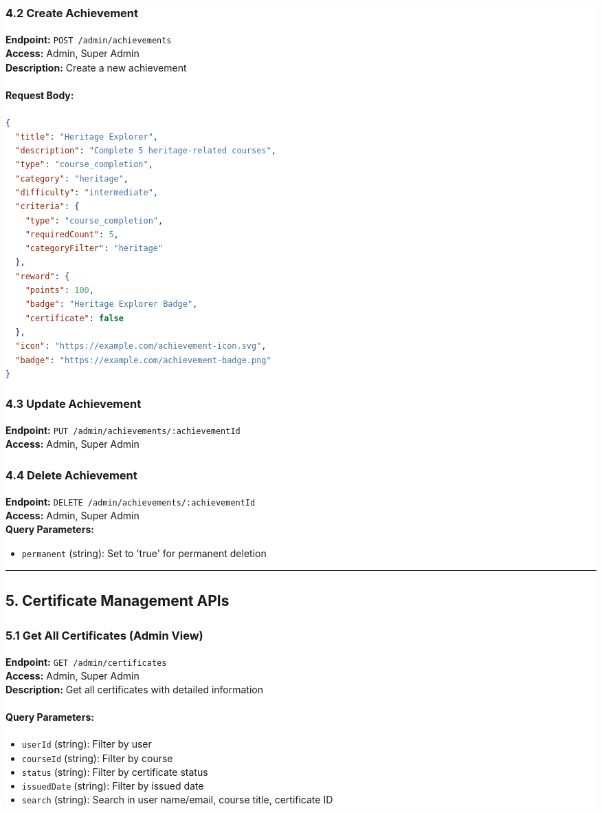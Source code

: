 ### 4.2 Create Achievement
**Endpoint:** `POST /admin/achievements`  
**Access:** Admin, Super Admin  
**Description:** Create a new achievement

#### Request Body:
```json
{
  "title": "Heritage Explorer",
  "description": "Complete 5 heritage-related courses",
  "type": "course_completion",
  "category": "heritage",
  "difficulty": "intermediate",
  "criteria": {
    "type": "course_completion",
    "requiredCount": 5,
    "categoryFilter": "heritage"
  },
  "reward": {
    "points": 100,
    "badge": "Heritage Explorer Badge",
    "certificate": false
  },
  "icon": "https://example.com/achievement-icon.svg",
  "badge": "https://example.com/achievement-badge.png"
}
```

### 4.3 Update Achievement
**Endpoint:** `PUT /admin/achievements/:achievementId`  
**Access:** Admin, Super Admin

### 4.4 Delete Achievement
**Endpoint:** `DELETE /admin/achievements/:achievementId`  
**Access:** Admin, Super Admin  
**Query Parameters:**
- `permanent` (string): Set to 'true' for permanent deletion

---

## 5. Certificate Management APIs

### 5.1 Get All Certificates (Admin View)
**Endpoint:** `GET /admin/certificates`  
**Access:** Admin, Super Admin  
**Description:** Get all certificates with detailed information

#### Query Parameters:
- `userId` (string): Filter by user
- `courseId` (string): Filter by course
- `status` (string): Filter by certificate status
- `issuedDate` (string): Filter by issued date
- `search` (string): Search in user name/email, course title, certificate ID
